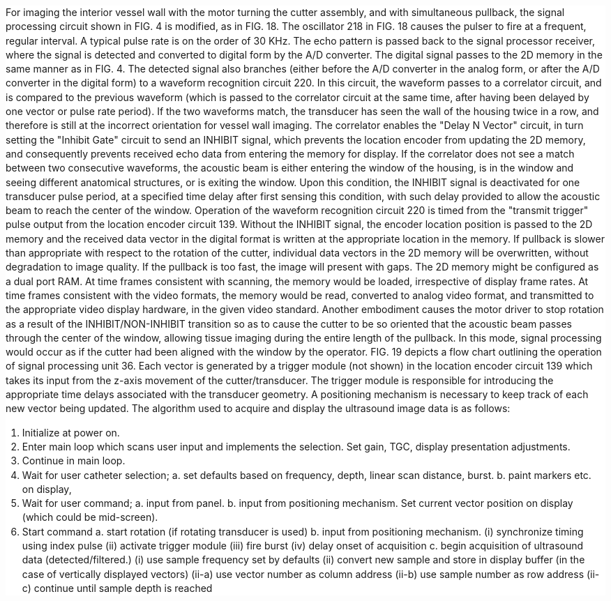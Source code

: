 For imaging the interior vessel wall with the motor turning the cutter assembly, and with simultaneous pullback, the signal processing circuit shown in FIG. 4 is modified, as in FIG. 18. The oscillator 218 in FIG. 18 causes the pulser to fire at a frequent, regular interval. A typical pulse rate is on the order of 30 KHz. The echo pattern is passed back to the signal processor receiver, where the signal is detected and converted to digital form by the A/D converter. The digital signal passes to the 2D memory in the same manner as in FIG. 4.
The detected signal also branches (either before the A/D converter in the analog form, or after the A/D converter in the digital form) to a waveform recognition circuit 220. In this circuit, the waveform passes to a correlator circuit, and is compared to the previous waveform (which is passed to the correlator circuit at the same time, after having been delayed by one vector or pulse rate period). If the two waveforms match, the transducer has seen the wall of the housing twice in a row, and therefore is still at the incorrect orientation for vessel wall imaging. The correlator enables the "Delay N Vector" circuit, in turn setting the "Inhibit Gate" circuit to send an INHIBIT signal, which prevents the location encoder from updating the 2D memory, and consequently prevents received echo data from entering the memory for display. If the correlator does not see a match between two consecutive waveforms, the acoustic beam is either entering the window of the housing, is in the window and seeing different anatomical structures, or is exiting the window. Upon this condition, the INHIBIT signal is deactivated for one transducer pulse period, at a specified time delay after first sensing this condition, with such delay provided to allow the acoustic beam to reach the center of the window. Operation of the waveform recognition circuit 220 is timed from the "transmit trigger" pulse output from the location encoder circuit 139.
Without the INHIBIT signal, the encoder location position is passed to the 2D memory and the received data vector in the digital format is written at the appropriate location in the memory. If pullback is slower than appropriate with respect to the rotation of the cutter, individual data vectors in the 2D memory will be overwritten, without degradation to image quality. If the pullback is too fast, the image will present with gaps.
The 2D memory might be configured as a dual port RAM. At time frames consistent with scanning, the memory would be loaded, irrespective of display frame rates. At time frames consistent with the video formats, the memory would be read, converted to analog video format, and transmitted to the appropriate video display hardware, in the given video standard.
Another embodiment causes the motor driver to stop rotation as a result of the INHIBIT/NON-INHIBIT transition so as to cause the cutter to be so oriented that the acoustic beam passes through the center of the window, allowing tissue imaging during the entire length of the pullback. In this mode, signal processing would occur as if the cutter had been aligned with the window by the operator.
FIG. 19 depicts a flow chart outlining the operation of signal processing unit 36. Each vector is generated by a trigger module (not shown) in the location encoder circuit 139 which takes its input from the z-axis movement of the cutter/transducer. The trigger module is responsible for introducing the appropriate time delays associated with the transducer geometry. A positioning mechanism is necessary to keep track of each new vector being updated.
The algorithm used to acquire and display the ultrasound image data is as follows:
1. Initialize at power on.
2. Enter main loop which scans user input and implements the selection. Set gain, TGC, display presentation adjustments.
3. Continue in main loop.
4. Wait for user catheter selection;
a. set defaults based on frequency, depth, linear scan distance, burst.
b. paint markers etc. on display,
5. Wait for user command;
a. input from panel.
b. input from positioning mechanism. Set current vector position on display (which could be mid-screen).
6. Start command
a. start rotation (if rotating transducer is used)
b. input from positioning mechanism.
(i) synchronize timing using index pulse
(ii) activate trigger module
(iii) fire burst
(iv) delay onset of acquisition
c. begin acquisition of ultrasound data (detected/filtered.)
(i) use sample frequency set by defaults
(ii) convert new sample and store in display buffer (in the case of vertically displayed vectors)
(ii-a) use vector number as column address
(ii-b) use sample number as row address
(ii-c) continue until sample depth is reached